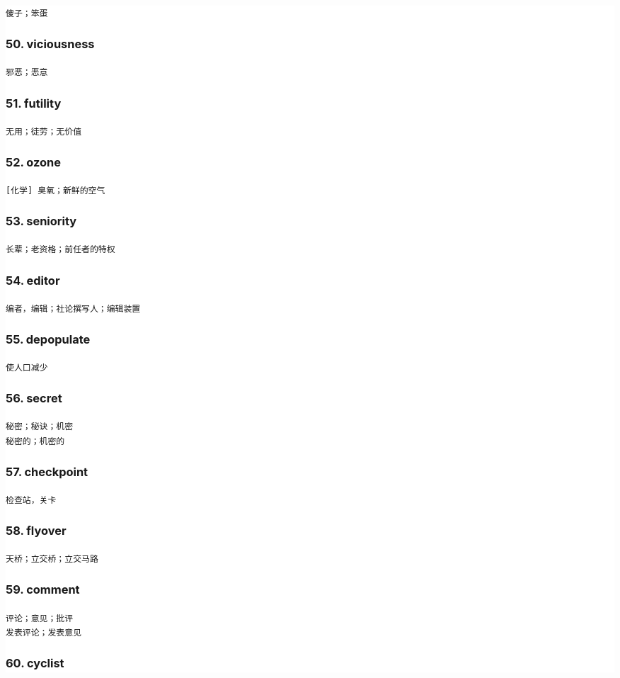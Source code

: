 ```
傻子；笨蛋
```
### 50. viciousness

```
邪恶；恶意
```
### 51. futility

```
无用；徒劳；无价值
```
### 52. ozone

```
[化学] 臭氧；新鲜的空气
```
### 53. seniority

```
长辈；老资格；前任者的特权
```
### 54. editor

```
编者，编辑；社论撰写人；编辑装置
```
### 55. depopulate

```
使人口减少
```
### 56. secret

```
秘密；秘诀；机密
秘密的；机密的
```
### 57. checkpoint

```
检查站，关卡
```
### 58. flyover

```
天桥；立交桥；立交马路
```
### 59. comment

```
评论；意见；批评
发表评论；发表意见
```
### 60. cyclist
